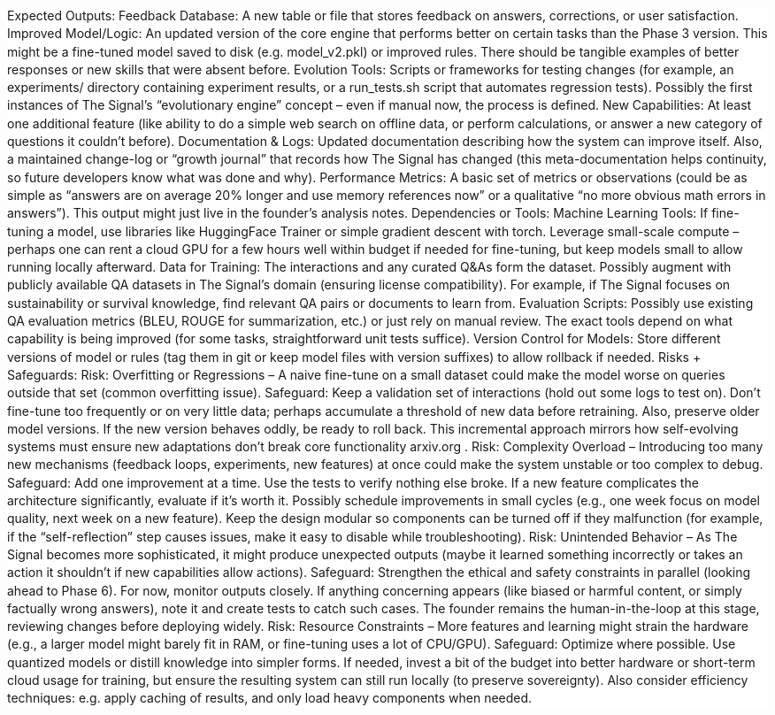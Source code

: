 Expected Outputs:
Feedback Database: A new table or file that stores feedback on answers, corrections, or user satisfaction.
Improved Model/Logic: An updated version of the core engine that performs better on certain tasks than the Phase 3 version. This might be a fine-tuned model saved to disk (e.g. model_v2.pkl) or improved rules. There should be tangible examples of better responses or new skills that were absent before.
Evolution Tools: Scripts or frameworks for testing changes (for example, an experiments/ directory containing experiment results, or a run_tests.sh script that automates regression tests). Possibly the first instances of The Signal’s “evolutionary engine” concept – even if manual now, the process is defined.
New Capabilities: At least one additional feature (like ability to do a simple web search on offline data, or perform calculations, or answer a new category of questions it couldn’t before).
Documentation & Logs: Updated documentation describing how the system can improve itself. Also, a maintained change-log or “growth journal” that records how The Signal has changed (this meta-documentation helps continuity, so future developers know what was done and why).
Performance Metrics: A basic set of metrics or observations (could be as simple as “answers are on average 20% longer and use memory references now” or a qualitative “no more obvious math errors in answers”). This output might just live in the founder’s analysis notes.
Dependencies or Tools:
Machine Learning Tools: If fine-tuning a model, use libraries like HuggingFace Trainer or simple gradient descent with torch. Leverage small-scale compute – perhaps one can rent a cloud GPU for a few hours well within budget if needed for fine-tuning, but keep models small to allow running locally afterward.
Data for Training: The interactions and any curated Q&As form the dataset. Possibly augment with publicly available QA datasets in The Signal’s domain (ensuring license compatibility). For example, if The Signal focuses on sustainability or survival knowledge, find relevant QA pairs or documents to learn from.
Evaluation Scripts: Possibly use existing QA evaluation metrics (BLEU, ROUGE for summarization, etc.) or just rely on manual review. The exact tools depend on what capability is being improved (for some tasks, straightforward unit tests suffice).
Version Control for Models: Store different versions of model or rules (tag them in git or keep model files with version suffixes) to allow rollback if needed.
Risks + Safeguards:
Risk: Overfitting or Regressions – A naive fine-tune on a small dataset could make the model worse on queries outside that set (common overfitting issue).
Safeguard: Keep a validation set of interactions (hold out some logs to test on). Don’t fine-tune too frequently or on very little data; perhaps accumulate a threshold of new data before retraining. Also, preserve older model versions. If the new version behaves oddly, be ready to roll back. This incremental approach mirrors how self-evolving systems must ensure new adaptations don’t break core functionality
arxiv.org
.
Risk: Complexity Overload – Introducing too many new mechanisms (feedback loops, experiments, new features) at once could make the system unstable or too complex to debug.
Safeguard: Add one improvement at a time. Use the tests to verify nothing else broke. If a new feature complicates the architecture significantly, evaluate if it’s worth it. Possibly schedule improvements in small cycles (e.g., one week focus on model quality, next week on a new feature). Keep the design modular so components can be turned off if they malfunction (for example, if the “self-reflection” step causes issues, make it easy to disable while troubleshooting).
Risk: Unintended Behavior – As The Signal becomes more sophisticated, it might produce unexpected outputs (maybe it learned something incorrectly or takes an action it shouldn’t if new capabilities allow actions).
Safeguard: Strengthen the ethical and safety constraints in parallel (looking ahead to Phase 6). For now, monitor outputs closely. If anything concerning appears (like biased or harmful content, or simply factually wrong answers), note it and create tests to catch such cases. The founder remains the human-in-the-loop at this stage, reviewing changes before deploying widely.
Risk: Resource Constraints – More features and learning might strain the hardware (e.g., a larger model might barely fit in RAM, or fine-tuning uses a lot of CPU/GPU).
Safeguard: Optimize where possible. Use quantized models or distill knowledge into simpler forms. If needed, invest a bit of the budget into better hardware or short-term cloud usage for training, but ensure the resulting system can still run locally (to preserve sovereignty). Also consider efficiency techniques: e.g. apply caching of results, and only load heavy components when needed.